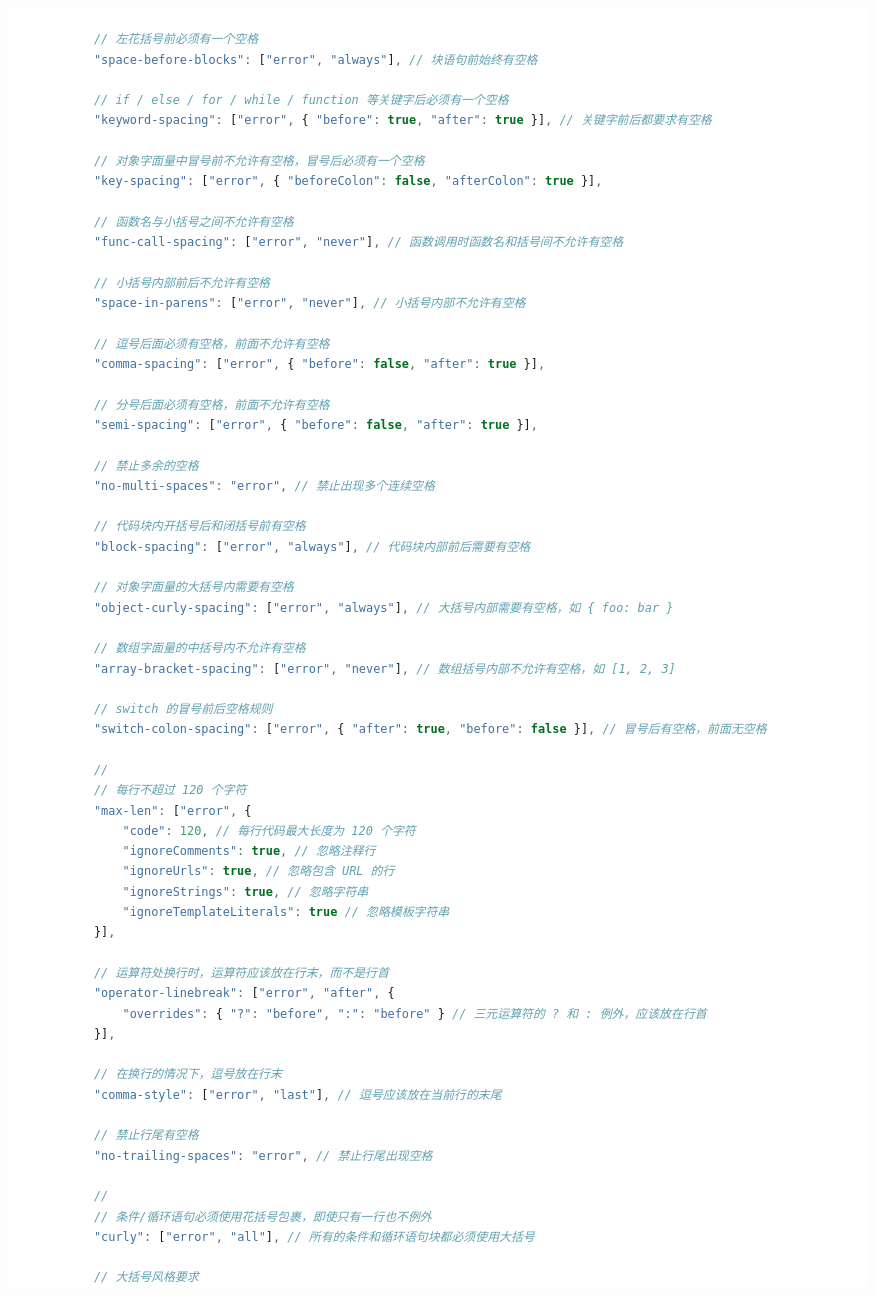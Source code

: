 ```js

            // 左花括号前必须有一个空格
            "space-before-blocks": ["error", "always"], // 块语句前始终有空格

            // if / else / for / while / function 等关键字后必须有一个空格
            "keyword-spacing": ["error", { "before": true, "after": true }], // 关键字前后都要求有空格

            // 对象字面量中冒号前不允许有空格，冒号后必须有一个空格
            "key-spacing": ["error", { "beforeColon": false, "afterColon": true }],

            // 函数名与小括号之间不允许有空格
            "func-call-spacing": ["error", "never"], // 函数调用时函数名和括号间不允许有空格

            // 小括号内部前后不允许有空格
            "space-in-parens": ["error", "never"], // 小括号内部不允许有空格

            // 逗号后面必须有空格，前面不允许有空格
            "comma-spacing": ["error", { "before": false, "after": true }],

            // 分号后面必须有空格，前面不允许有空格
            "semi-spacing": ["error", { "before": false, "after": true }],

            // 禁止多余的空格
            "no-multi-spaces": "error", // 禁止出现多个连续空格

            // 代码块内开括号后和闭括号前有空格
            "block-spacing": ["error", "always"], // 代码块内部前后需要有空格

            // 对象字面量的大括号内需要有空格
            "object-curly-spacing": ["error", "always"], // 大括号内部需要有空格，如 { foo: bar }

            // 数组字面量的中括号内不允许有空格
            "array-bracket-spacing": ["error", "never"], // 数组括号内部不允许有空格，如 [1, 2, 3]

            // switch 的冒号前后空格规则
            "switch-colon-spacing": ["error", { "after": true, "before": false }], // 冒号后有空格，前面无空格

            // 
            // 每行不超过 120 个字符
            "max-len": ["error", {
                "code": 120, // 每行代码最大长度为 120 个字符
                "ignoreComments": true, // 忽略注释行
                "ignoreUrls": true, // 忽略包含 URL 的行
                "ignoreStrings": true, // 忽略字符串
                "ignoreTemplateLiterals": true // 忽略模板字符串
            }],

            // 运算符处换行时，运算符应该放在行末，而不是行首
            "operator-linebreak": ["error", "after", {
                "overrides": { "?": "before", ":": "before" } // 三元运算符的 ? 和 : 例外，应该放在行首
            }],

            // 在换行的情况下，逗号放在行末
            "comma-style": ["error", "last"], // 逗号应该放在当前行的末尾

            // 禁止行尾有空格
            "no-trailing-spaces": "error", // 禁止行尾出现空格

            // 
            // 条件/循环语句必须使用花括号包裹，即使只有一行也不例外
            "curly": ["error", "all"], // 所有的条件和循环语句块都必须使用大括号

            // 大括号风格要求
```
